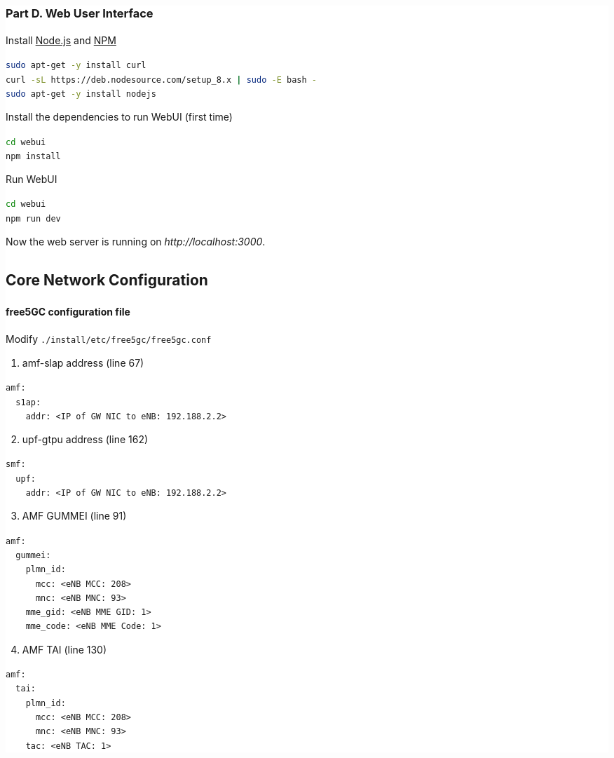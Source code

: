 
### Part D. Web User Interface

Install [Node.js](https://nodejs.org/) and [NPM](https://www.npmjs.com/)

```bash
sudo apt-get -y install curl
curl -sL https://deb.nodesource.com/setup_8.x | sudo -E bash -
sudo apt-get -y install nodejs
```

Install the dependencies to run WebUI (first time)

```bash
cd webui
npm install
```

Run WebUI

```bash
cd webui
npm run dev
```

Now the web server is running on _http://localhost:3000_.


## Core Network Configuration

#### free5GC configuration file
Modify `./install/etc/free5gc/free5gc.conf`

1. amf-slap address (line 67)  
```
amf:
  s1ap:
	addr: <IP of GW NIC to eNB: 192.188.2.2>
```
2. upf-gtpu address (line 162)  
```
smf:
  upf:
	addr: <IP of GW NIC to eNB: 192.188.2.2>
```
    
3. AMF GUMMEI (line 91)  
```
amf:
  gummei:
	plmn_id:
	  mcc: <eNB MCC: 208>
	  mnc: <eNB MNC: 93>
	mme_gid: <eNB MME GID: 1>
	mme_code: <eNB MME Code: 1>
```

4. AMF TAI (line 130)  
```
amf:
  tai:
	plmn_id:
	  mcc: <eNB MCC: 208>
	  mnc: <eNB MNC: 93>
	tac: <eNB TAC: 1>
```
